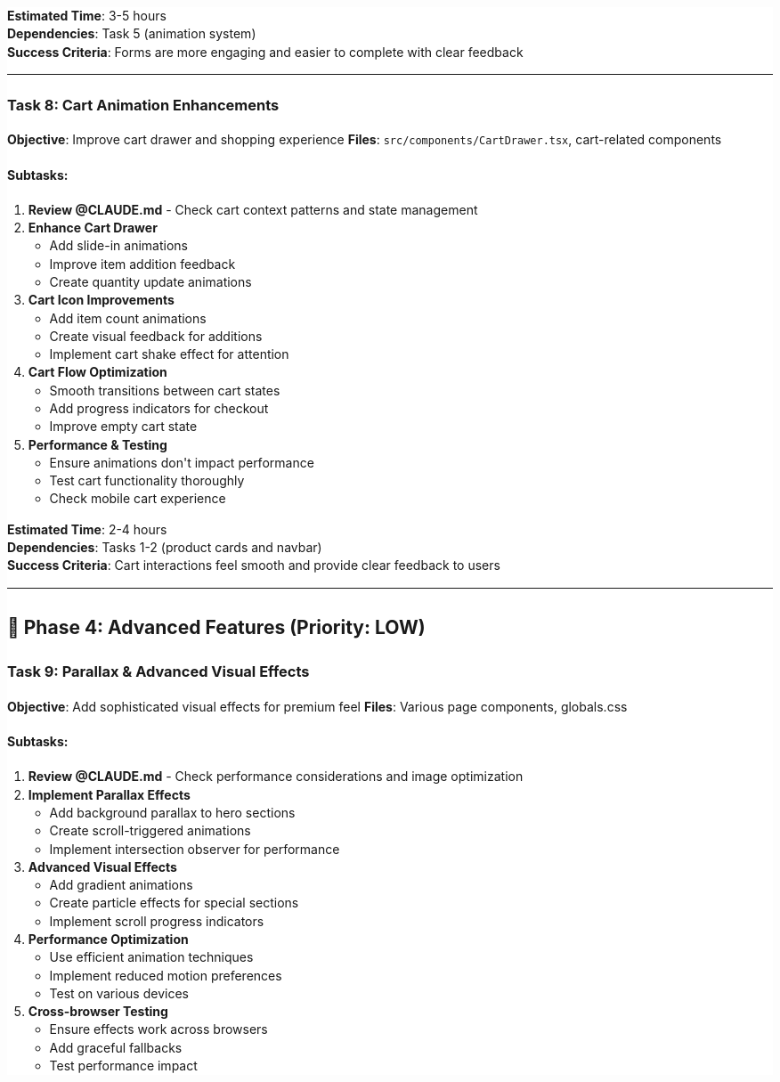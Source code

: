 **Estimated Time**: 3-5 hours  
**Dependencies**: Task 5 (animation system)  
**Success Criteria**: Forms are more engaging and easier to complete with clear feedback

---

### **Task 8: Cart Animation Enhancements**
**Objective**: Improve cart drawer and shopping experience
**Files**: `src/components/CartDrawer.tsx`, cart-related components

#### **Subtasks:**
1. **Review @CLAUDE.md** - Check cart context patterns and state management
2. **Enhance Cart Drawer**
   - Add slide-in animations
   - Improve item addition feedback
   - Create quantity update animations
3. **Cart Icon Improvements**
   - Add item count animations
   - Create visual feedback for additions
   - Implement cart shake effect for attention
4. **Cart Flow Optimization**
   - Smooth transitions between cart states
   - Add progress indicators for checkout
   - Improve empty cart state
5. **Performance & Testing**
   - Ensure animations don't impact performance
   - Test cart functionality thoroughly
   - Check mobile cart experience

**Estimated Time**: 2-4 hours  
**Dependencies**: Tasks 1-2 (product cards and navbar)  
**Success Criteria**: Cart interactions feel smooth and provide clear feedback to users

---

## 🔄 **Phase 4: Advanced Features** (Priority: LOW)

### **Task 9: Parallax & Advanced Visual Effects**
**Objective**: Add sophisticated visual effects for premium feel
**Files**: Various page components, globals.css

#### **Subtasks:**
1. **Review @CLAUDE.md** - Check performance considerations and image optimization
2. **Implement Parallax Effects**
   - Add background parallax to hero sections
   - Create scroll-triggered animations
   - Implement intersection observer for performance
3. **Advanced Visual Effects**
   - Add gradient animations
   - Create particle effects for special sections
   - Implement scroll progress indicators
4. **Performance Optimization**
   - Use efficient animation techniques
   - Implement reduced motion preferences
   - Test on various devices
5. **Cross-browser Testing**
   - Ensure effects work across browsers
   - Add graceful fallbacks
   - Test performance impact
